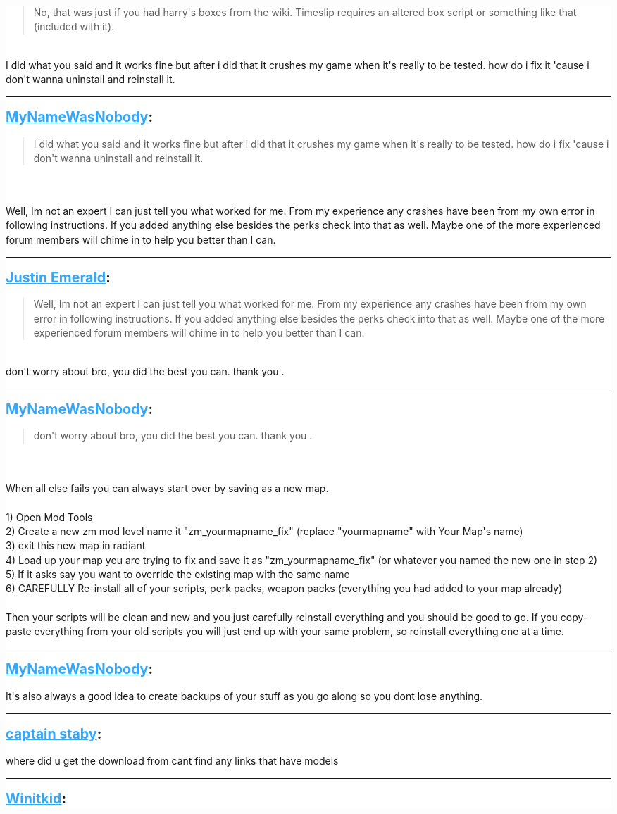 <p><blockquote>No, that was just if you had harry&#39;s boxes from the wiki. Timeslip requires an altered box script or something like that (included with it).<br /></blockquote><br />I did what you said and it works fine but after i did that it crushes my game when it&#39;s really to be tested. how do i fix it &#39;cause i don&#39;t wanna uninstall and reinstall it.</p>

---
<strong style="font-size: 1.4em;"><span style="text-decoration: underline;text-decoration-color: #34a7f9;"><span style="color:#34a7f9;">MyNameWasNobody</span></span>:</strong>

<p><blockquote>I did what you said and it works fine but after i did that it crushes my game when it&#39;s really to be tested. how do i fix &#39;cause i don&#39;t wanna uninstall and reinstall it.<br /></blockquote><br /><br />Well, Im not an expert I can just tell you what worked for me. From my experience any crashes have been from my own error in following instructions. If you added anything else besides the perks check into that as well. Maybe one of the more experienced forum members will chime in to help you better than I can.</p>

---
<strong style="font-size: 1.4em;"><span style="text-decoration: underline;text-decoration-color: #34a7f9;"><span style="color:#34a7f9;">Justin Emerald</span></span>:</strong>

<p><blockquote>Well, Im not an expert I can just tell you what worked for me. From my experience any crashes have been from my own error in following instructions. If you added anything else besides the perks check into that as well. Maybe one of the more experienced forum members will chime in to help you better than I can.<br /></blockquote><br />don&#39;t worry about bro, you did the best you can. thank you .</p>

---
<strong style="font-size: 1.4em;"><span style="text-decoration: underline;text-decoration-color: #34a7f9;"><span style="color:#34a7f9;">MyNameWasNobody</span></span>:</strong>

<p><blockquote>don&#39;t worry about bro, you did the best you can. thank you .<br /></blockquote><br /><br />When all else fails you can always start over by saving as a new map.<br /><br />1) Open Mod Tools<br />2) Create a new zm mod level name it &quot;zm_yourmapname_fix&quot; (replace &quot;yourmapname&quot; with Your Map&#39;s name)<br />3) exit this new map in radiant<br />4) Load up your map you are trying to fix and save it as &quot;zm_yourmapname_fix&quot; (or whatever you named the new one in step 2)<br />5) If it asks say you want to override the existing map with the same name<br />6) CAREFULLY Re-install all of your scripts, perk packs, weapon packs (everything you had added to your map already)<br /><br />Then your scripts will be clean and new and you just carefully reinstall everything and you should be good to go. If you copy-paste everything from your old scripts you will just end up with your same problem, so reinstall everything one at a time.</p>

---
<strong style="font-size: 1.4em;"><span style="text-decoration: underline;text-decoration-color: #34a7f9;"><span style="color:#34a7f9;">MyNameWasNobody</span></span>:</strong>

<p>It&#39;s also always a good idea to create backups of your stuff as you go along so you dont lose anything.</p>

---
<strong style="font-size: 1.4em;"><span style="text-decoration: underline;text-decoration-color: #34a7f9;"><span style="color:#34a7f9;">captain staby</span></span>:</strong>

<p>where did u get the download from cant find any links that have models</p>

---
<strong style="font-size: 1.4em;"><span style="text-decoration: underline;text-decoration-color: #34a7f9;"><span style="color:#34a7f9;">Winitkid</span></span>:</strong>
